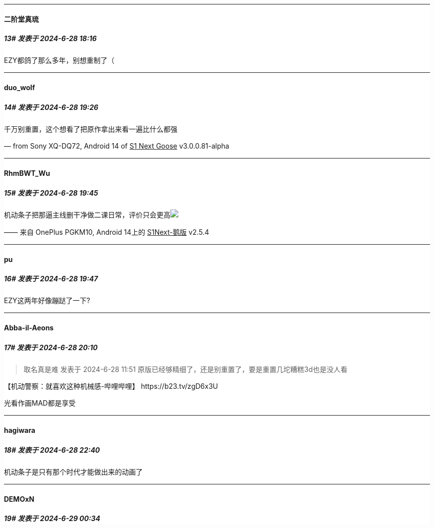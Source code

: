 *****

####  二阶堂真琉  
##### 13#       发表于 2024-6-28 18:16

EZY都鸽了那么多年，别想重制了（

*****

####  duo_wolf  
##### 14#       发表于 2024-6-28 19:26

千万别重置，这个想看了把原作拿出来看一遍比什么都强

— from Sony XQ-DQ72, Android 14 of [S1 Next Goose](https://pan.baidu.com/s/1mi43uRm) v3.0.0.81-alpha

*****

####  RhmBWT_Wu  
##### 15#       发表于 2024-6-28 19:45

机动条子把那逼主线删干净做二课日常，评价只会更高<img src="https://static.saraba1st.com/image/smiley/face2017/067.png" referrerpolicy="no-referrer">

—— 来自 OnePlus PGKM10, Android 14上的 [S1Next-鹅版](https://github.com/ykrank/S1-Next/releases) v2.5.4

*****

####  pu  
##### 16#       发表于 2024-6-28 19:47

EZY这两年好像蹦跶了一下?

*****

####  Abba-il-Aeons  
##### 17#       发表于 2024-6-28 20:10

<blockquote>取名真是难 发表于 2024-6-28 11:51
原版已经够精细了，还是别重置了，要是重置几坨糟糕3d也是没人看</blockquote>
【机动警察：就喜欢这种机械感-哔哩哔哩】 https://b23.tv/zgD6x3U

光看作画MAD都是享受

*****

####  hagiwara  
##### 18#       发表于 2024-6-28 22:40

机动条子是只有那个时代才能做出来的动画了

*****

####  DEMOxN  
##### 19#       发表于 2024-6-29 00:34

